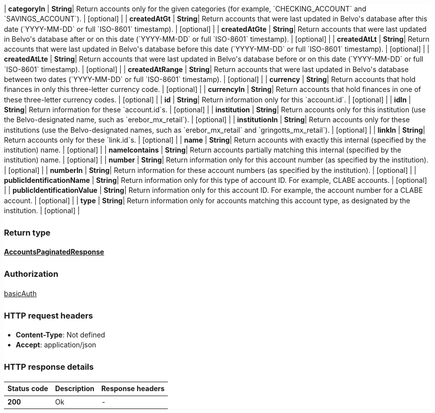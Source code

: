| **categoryIn** | **String**| Return accounts only for the given categories (for example, &#x60;CHECKING_ACCOUNT&#x60; and &#x60;SAVINGS_ACCOUNT&#x60;). | [optional] |
| **createdAtGt** | **String**| Return accounts that were last updated in Belvo&#39;s database after this date (&#x60;YYYY-MM-DD&#x60; or full &#x60;ISO-8601&#x60; timestamp). | [optional] |
| **createdAtGte** | **String**| Return accounts that were last updated in Belvo&#39;s database after or on this date (&#x60;YYYY-MM-DD&#x60; or full &#x60;ISO-8601&#x60; timestamp). | [optional] |
| **createdAtLt** | **String**| Return accounts that were last updated in Belvo&#39;s database before this date (&#x60;YYYY-MM-DD&#x60; or full &#x60;ISO-8601&#x60; timestamp). | [optional] |
| **createdAtLte** | **String**| Return accounts that were last updated in Belvo&#39;s database before or on this date (&#x60;YYYY-MM-DD&#x60; or full &#x60;ISO-8601&#x60; timestamp). | [optional] |
| **createdAtRange** | **String**| Return accounts that were last updated in Belvo&#39;s database between two dates (&#x60;YYYY-MM-DD&#x60; or full &#x60;ISO-8601&#x60; timestamp). | [optional] |
| **currency** | **String**| Return accounts that hold finances in only this three-letter currency code. | [optional] |
| **currencyIn** | **String**| Return accounts that hold finances in one of these three-letter currency codes. | [optional] |
| **id** | **String**| Return information only for this &#x60;account.id&#x60;. | [optional] |
| **idIn** | **String**| Return information for these &#x60;account.id&#x60;s. | [optional] |
| **institution** | **String**| Return accounts only for this institution (use the Belvo-designated name, such as &#x60;erebor_mx_retail&#x60;). | [optional] |
| **institutionIn** | **String**| Return accounts only for these institutions (use the Belvo-designated names, such as &#x60;erebor_mx_retail&#x60; and &#x60;gringotts_mx_retail&#x60;). | [optional] |
| **linkIn** | **String**| Return accounts only for these &#x60;link.id&#x60;s. | [optional] |
| **name** | **String**| Return accounts with exactly this internal (specified by the institution) name. | [optional] |
| **nameIcontains** | **String**| Return accounts partially matching this internal (specified by the institution) name. | [optional] |
| **number** | **String**| Return information only for this account number (as specified by the institution). | [optional] |
| **numberIn** | **String**| Return information for these account numbers (as specified by the institution). | [optional] |
| **publicIdentificationName** | **String**| Return information only for this type of account ID. For example, CLABE accounts. | [optional] |
| **publicIdentificationValue** | **String**| Return information only for this account ID. For example, the account number for a CLABE account. | [optional] |
| **type** | **String**| Return information only for accounts matching this account type, as designated by the institution. | [optional] |

### Return type

[**AccountsPaginatedResponse**](AccountsPaginatedResponse.md)

### Authorization

[basicAuth](../README.md#basicAuth)

### HTTP request headers

 - **Content-Type**: Not defined
 - **Accept**: application/json

### HTTP response details
| Status code | Description | Response headers |
|-------------|-------------|------------------|
| **200** | Ok |  -  |
